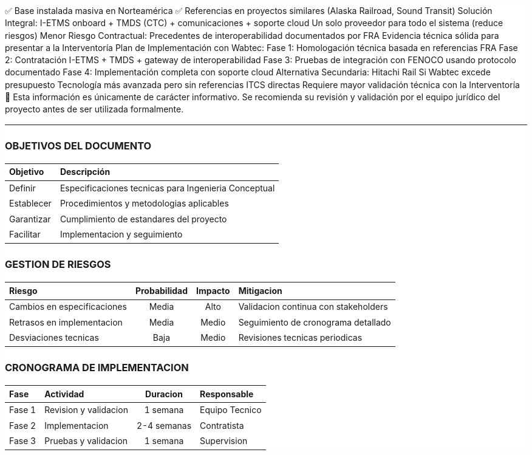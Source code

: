 ✅ Base instalada masiva en Norteamérica
✅ Referencias en proyectos similares (Alaska Railroad, Sound Transit)
Solución Integral:
I-ETMS onboard + TMDS (CTC) + comunicaciones + soporte cloud
Un solo proveedor para todo el sistema (reduce riesgos)
Menor Riesgo Contractual:
Precedentes de interoperabilidad documentados por FRA
Evidencia técnica sólida para presentar a la Interventoría
Plan de Implementación con Wabtec:
Fase 1: Homologación técnica basada en referencias FRA
Fase 2: Contratación I-ETMS + TMDS + gateway de interoperabilidad
Fase 3: Pruebas de integración con FENOCO usando protocolo documentado
Fase 4: Implementación completa con soporte cloud
Alternativa Secundaria: Hitachi Rail
Si Wabtec excede presupuesto
Tecnología más avanzada pero sin referencias ITCS directas
Requiere mayor validación técnica con la Interventoría

Esta información es únicamente de carácter informativo. Se recomienda su revisión y validación por el equipo jurídico del proyecto antes de ser utilizada formalmente.



---

### OBJETIVOS DEL DOCUMENTO

| Objetivo | Descripción |
|:---|:---|
| Definir | Especificaciones tecnicas para Ingenieria Conceptual |
| Establecer | Procedimientos y metodologias aplicables |
| Garantizar | Cumplimiento de estandares del proyecto |
| Facilitar | Implementacion y seguimiento |

### GESTION DE RIESGOS

| Riesgo | Probabilidad | Impacto | Mitigacion |
|:---|:---:|:---:|:---|
| Cambios en especificaciones | Media | Alto | Validacion continua con stakeholders |
| Retrasos en implementacion | Media | Medio | Seguimiento de cronograma detallado |
| Desviaciones tecnicas | Baja | Medio | Revisiones tecnicas periodicas |

### CRONOGRAMA DE IMPLEMENTACION

| Fase | Actividad | Duracion | Responsable |
|:---|:---|:---:|:---|
| Fase 1 | Revision y validacion | 1 semana | Equipo Tecnico |
| Fase 2 | Implementacion | 2-4 semanas | Contratista |
| Fase 3 | Pruebas y validacion | 1 semana | Supervision |

